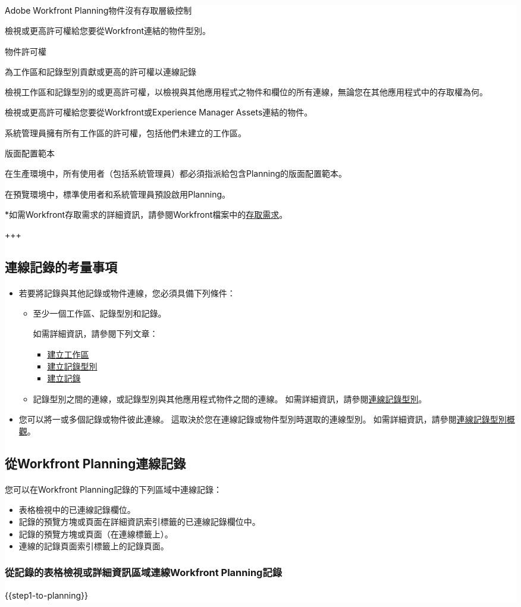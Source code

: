    <td> <p>Adobe Workfront Planning物件沒有存取層級控制</p> 
   <p>檢視或更高許可權給您要從Workfront連結的物件型別。</p>   
</td> 
  </tr> 
<tr> 
   <td role="rowheader"><p>物件許可權</p></td> 
   <td>   <p>為工作區<span class="preview">和記錄型別</span>貢獻或更高的許可權以連線記錄 </p>  
   <p>檢視工作區<span class="preview">和記錄型別</span>的或更高許可權，以檢視與其他應用程式之物件和欄位的所有連線，無論您在其他應用程式中的存取權為何。 </p>
   <p>檢視或更高許可權給您要從Workfront或Experience Manager Assets連結的物件。 </p>
   <p>系統管理員擁有所有工作區的許可權，包括他們未建立的工作區。</p> </td> 
  </tr> 
<tr> 
   <td role="rowheader"><p>版面配置範本</p></td> 
   <td> <p>在生產環境中，所有使用者（包括系統管理員）都必須指派給包含Planning的版面配置範本。</p>
<p><span class="preview">在預覽環境中，標準使用者和系統管理員預設啟用Planning。</span></p> </td> 
  </tr> 
</tbody> 
</table>

*如需Workfront存取需求的詳細資訊，請參閱Workfront檔案中的[存取需求](/help/quicksilver/administration-and-setup/add-users/access-levels-and-object-permissions/access-level-requirements-in-documentation.md)。

+++

## 連線記錄的考量事項

* 若要將記錄與其他記錄或物件連線，您必須具備下列條件：

   * 至少一個工作區、記錄型別和記錄。

     如需詳細資訊，請參閱下列文章：

      * [建立工作區](/help/quicksilver/planning/architecture/create-workspaces.md)
      * [建立記錄型別](/help/quicksilver/planning/architecture/create-record-types.md)
      * [建立記錄](/help/quicksilver/planning/records/create-records.md)

   * 記錄型別之間的連線，或記錄型別與其他應用程式物件之間的連線。 如需詳細資訊，請參閱[連線記錄型別](/help/quicksilver/planning/architecture/connect-record-types.md)。

* 您可以將一或多個記錄或物件彼此連線。 這取決於您在連線記錄或物件型別時選取的連線型別。 如需詳細資訊，請參閱[連線記錄型別概觀](/help/quicksilver/planning/architecture/connect-record-types-overview.md)。

## 從Workfront Planning連線記錄

您可以在Workfront Planning記錄的下列區域中連線記錄：

* 表格檢視中的已連線記錄欄位。
* 記錄的預覽方塊或頁面在詳細資訊索引標籤的已連線記錄欄位中。
* 記錄的預覽方塊或頁面（在連線標籤上）。
* <span class="preview">連線的記錄頁面</span>索引標籤上的記錄頁面。

### 從記錄的表格檢視或詳細資訊區域連線Workfront Planning記錄

{{step1-to-planning}}
